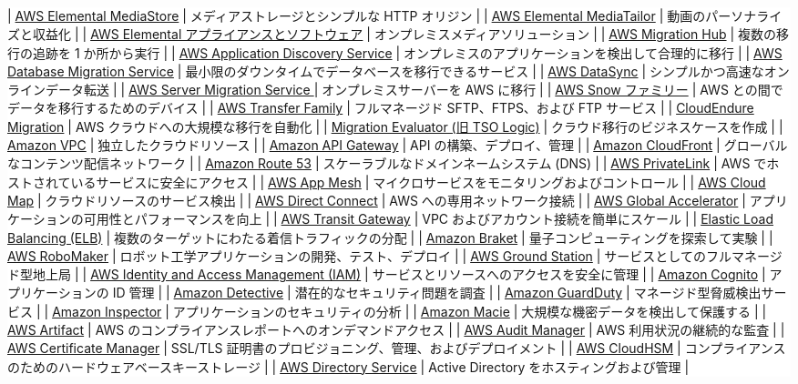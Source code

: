 | [AWS Elemental MediaStore](https://aws.amazon.com/jp/mediastore/?hp=tile&so-exp=below) | メディアストレージとシンプルな HTTP オリジン |
| [AWS Elemental MediaTailor](https://aws.amazon.com/jp/mediatailor/?hp=tile&so-exp=below) | 動画のパーソナライズと収益化 |
| [AWS Elemental アプライアンスとソフトウェア](https://aws.amazon.com/jp/elemental-appliances-software/?hp=tile&so-exp=below) | オンプレミスメディアソリューション |
| [AWS Migration Hub](https://aws.amazon.com/jp/migration-hub/?hp=tile&so-exp=below) | 複数の移行の追跡を 1 か所から実行 |
| [AWS Application Discovery Service](https://aws.amazon.com/jp/application-discovery/?hp=tile&so-exp=below) | オンプレミスのアプリケーションを検出して合理的に移行 |
| [AWS Database Migration Service](https://aws.amazon.com/jp/dms/?hp=tile&so-exp=below) | 最小限のダウンタイムでデータベースを移行できるサービス |
| [AWS DataSync](https://aws.amazon.com/jp/datasync/?hp=tile&so-exp=below) | シンプルかつ高速なオンラインデータ転送 |
| [AWS Server Migration Service ](https://aws.amazon.com/jp/server-migration-service/?hp=tile&so-exp=below) | オンプレミスサーバーを AWS に移行 |
| [AWS Snow ファミリー](https://aws.amazon.com/jp/snow/?hp=tile&so-exp=below) | AWS との間でデータを移行するためのデバイス |
| [AWS Transfer Family](https://aws.amazon.com/jp/aws-transfer-family/?hp=tile&so-exp=below) | フルマネージド SFTP、FTPS、および FTP サービス |
| [CloudEndure Migration](https://aws.amazon.com/jp/cloudendure-migration/?hp=tile&so-exp=below) | AWS クラウドへの大規模な移行を自動化 |
| [Migration Evaluator (旧 TSO Logic)](https://aws.amazon.com/jp/migration-evaluator/?hp=tile&so-exp=below) | クラウド移行のビジネスケースを作成 |
| [Amazon VPC](https://aws.amazon.com/jp/vpc/?hp=tile&so-exp=below) | 独立したクラウドリソース |
| [Amazon API Gateway](https://aws.amazon.com/jp/api-gateway/?hp=tile&so-exp=below) | API の構築、デプロイ、管理 |
| [Amazon CloudFront](https://aws.amazon.com/jp/cloudfront/?hp=tile&so-exp=below) | グローバルなコンテンツ配信ネットワーク |
| [Amazon Route 53](https://aws.amazon.com/jp/route53/?hp=tile&so-exp=below) | スケーラブルなドメインネームシステム (DNS) |
| [AWS PrivateLink](https://aws.amazon.com/jp/privatelink/?hp=tile&so-exp=below) | AWS でホストされているサービスに安全にアクセス |
| [AWS App Mesh](https://aws.amazon.com/jp/app-mesh/?hp=tile&so-exp=below) | マイクロサービスをモニタリングおよびコントロール |
| [AWS Cloud Map](https://aws.amazon.com/jp/cloud-map/?hp=tile&so-exp=below) | クラウドリソースのサービス検出 |
| [AWS Direct Connect](https://aws.amazon.com/jp/directconnect/?hp=tile&so-exp=below) | AWS への専用ネットワーク接続 |
| [AWS Global Accelerator](https://aws.amazon.com/jp/global-accelerator/?hp=tile&so-exp=below) | アプリケーションの可用性とパフォーマンスを向上 |
| [AWS Transit Gateway](https://aws.amazon.com/jp/transit-gateway/?hp=tile&so-exp=below) | VPC およびアカウント接続を簡単にスケール |
| [Elastic Load Balancing (ELB)](https://aws.amazon.com/jp/elasticloadbalancing/?hp=tile&so-exp=below) | 複数のターゲットにわたる着信トラフィックの分配 |
| [Amazon Braket](https://aws.amazon.com/jp/braket/?hp=tile&so-exp=below) | 量子コンピューティングを探索して実験 |
| [AWS RoboMaker](https://aws.amazon.com/jp/robomaker/?hp=tile&so-exp=below) | ロボット工学アプリケーションの開発、テスト、デプロイ |
| [AWS Ground Station](https://aws.amazon.com/jp/ground-station/?hp=tile&so-exp=below) | サービスとしてのフルマネージド型地上局 |
| [AWS Identity and Access Management (IAM)](https://aws.amazon.com/jp/iam/?hp=tile&so-exp=below) | サービスとリソースへのアクセスを安全に管理 |
| [Amazon Cognito](https://aws.amazon.com/jp/cognito/?hp=tile&so-exp=below) | アプリケーションの ID 管理 |
| [Amazon Detective](https://aws.amazon.com/jp/detective/?hp=tile&so-exp=below) | 潜在的なセキュリティ問題を調査 |
| [Amazon GuardDuty](https://aws.amazon.com/jp/guardduty/?hp=tile&so-exp=below) | マネージド型脅威検出サービス |
| [Amazon Inspector](https://aws.amazon.com/jp/inspector/?hp=tile&so-exp=below) | アプリケーションのセキュリティの分析 |
| [Amazon Macie](https://aws.amazon.com/jp/macie/?hp=tile&so-exp=below) | 大規模な機密データを検出して保護する |
| [AWS Artifact](https://aws.amazon.com/jp/artifact/?hp=tile&so-exp=below) | AWS のコンプライアンスレポートへのオンデマンドアクセス |
| [AWS Audit Manager](https://aws.amazon.com/jp/audit-manager/?hp=tile&so-exp=below) | AWS 利用状況の継続的な監査 |
| [AWS Certificate Manager](https://aws.amazon.com/jp/certificate-manager/?hp=tile&so-exp=below) | SSL/TLS 証明書のプロビジョニング、管理、およびデプロイメント |
| [AWS CloudHSM](https://aws.amazon.com/jp/cloudhsm/?hp=tile&so-exp=below) | コンプライアンスのためのハードウェアベースキーストレージ |
| [AWS Directory Service](https://aws.amazon.com/jp/directoryservice/?hp=tile&so-exp=below) | Active Directory をホスティングおよび管理 |